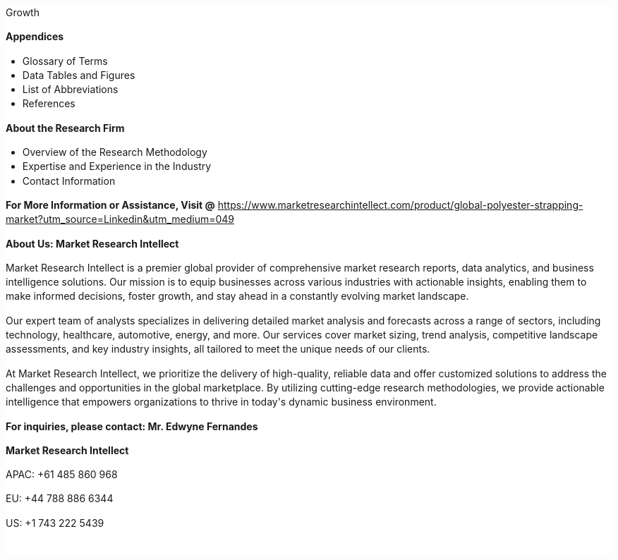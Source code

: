 Growth</li></ul><p><strong>Appendices</strong></p><ul><li>Glossary of Terms</li><li>Data Tables and Figures</li><li>List of Abbreviations</li><li>References</li></ul><p><strong>About the Research Firm</strong></p><ul><li>Overview of the Research Methodology</li><li>Expertise and Experience in the Industry</li><li>Contact Information</li></ul></div><div class="article-main__content" data-test-id="publishing-text-block"><p><span class="font-[700]"><strong>For More Information or Assistance, Visit @</strong>&nbsp;<a href="https://www.marketresearchintellect.com/product/global-polyester-strapping-market?utm_source=Linkedin&utm_medium=049">https://www.marketresearchintellect.com/product/global-polyester-strapping-market?utm_source=Linkedin&utm_medium=049</a></span></p><p><strong>About Us: Market Research Intellect</strong></p><p>Market Research Intellect is a premier global provider of comprehensive market research reports, data analytics, and business intelligence solutions. Our mission is to equip businesses across various industries with actionable insights, enabling them to make informed decisions, foster growth, and stay ahead in a constantly evolving market landscape.</p><p>Our expert team of analysts specializes in delivering detailed market analysis and forecasts across a range of sectors, including technology, healthcare, automotive, energy, and more. Our services cover market sizing, trend analysis, competitive landscape assessments, and key industry insights, all tailored to meet the unique needs of our clients.</p><p>At Market Research Intellect, we prioritize the delivery of high-quality, reliable data and offer customized solutions to address the challenges and opportunities in the global marketplace. By utilizing cutting-edge research methodologies, we provide actionable intelligence that empowers organizations to thrive in today's dynamic business environment.</p><p><strong>For inquiries, please contact: Mr. Edwyne Fernandes</strong></p><p><strong>Market Research Intellect</strong></p><p>APAC: +61 485 860 968</p><p>EU: +44 788 886 6344</p><p>US: +1 743 222 5439</p></div><div class="article-main__content" data-test-id="publishing-text-block">&nbsp;</div>
